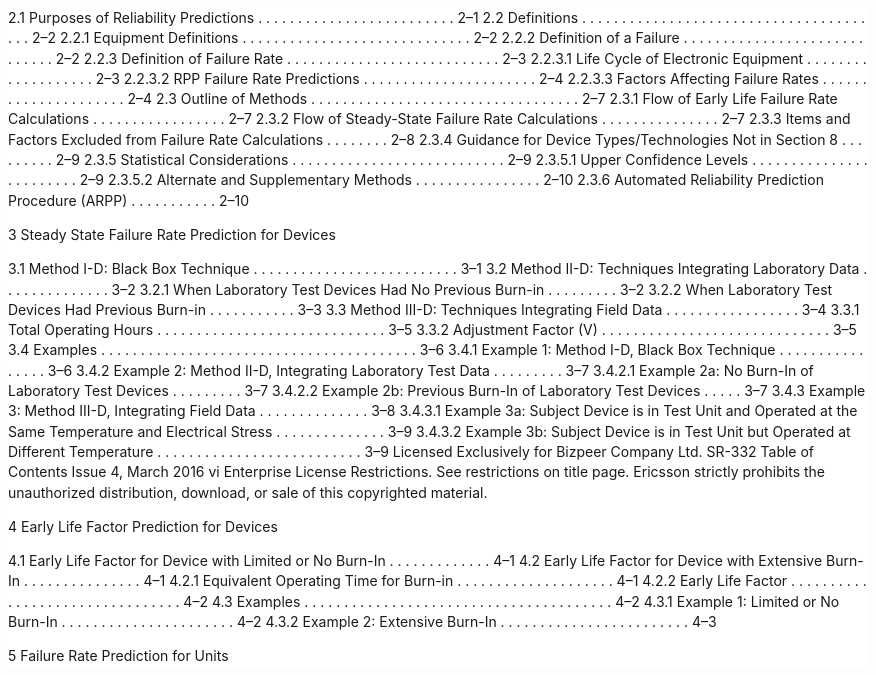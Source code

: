2.1 Purposes of Reliability Predictions . . . . . . . . . . . . . . . . . . . . . . . . . 2–1 2.2 Definitions . . . . . . . . . . . . . . . . . . . . . . . . . . . . . . . . . . . . . . . 2–2 2.2.1 Equipment Definitions . . . . . . . . . . . . . . . . . . . . . . . . . . . . . 2–2 2.2.2 Definition of a Failure . . . . . . . . . . . . . . . . . . . . . . . . . . . . . 2–2 2.2.3 Definition of Failure Rate . . . . . . . . . . . . . . . . . . . . . . . . . . . 2–3 2.2.3.1 Life Cycle of Electronic Equipment . . . . . . . . . . . . . . . . . . . 2–3 2.2.3.2 RPP Failure Rate Predictions . . . . . . . . . . . . . . . . . . . . . . 2–4 2.2.3.3 Factors Affecting Failure Rates . . . . . . . . . . . . . . . . . . . . . 2–4 2.3 Outline of Methods . . . . . . . . . . . . . . . . . . . . . . . . . . . . . . . . . . 2–7 2.3.1 Flow of Early Life Failure Rate Calculations . . . . . . . . . . . . . . . . . 2–7 2.3.2 Flow of Steady-State Failure Rate Calculations . . . . . . . . . . . . . . . 2–7 2.3.3 Items and Factors Excluded from Failure Rate Calculations . . . . . . . . 2–8 2.3.4 Guidance for Device Types/Technologies Not in Section 8 . . . . . . . . . 2–9 2.3.5 Statistical Considerations . . . . . . . . . . . . . . . . . . . . . . . . . . . 2–9 2.3.5.1 Upper Confidence Levels . . . . . . . . . . . . . . . . . . . . . . . . 2–9 2.3.5.2 Alternate and Supplementary Methods . . . . . . . . . . . . . . . . 2–10 2.3.6 Automated Reliability Prediction Procedure (ARPP) . . . . . . . . . . . 2–10 

3 Steady State Failure Rate Prediction for Devices 

3.1 Method I-D: Black Box Technique . . . . . . . . . . . . . . . . . . . . . . . . . . 3–1 3.2 Method II-D: Techniques Integrating Laboratory Data . . . . . . . . . . . . . . 3–2 3.2.1 When Laboratory Test Devices Had No Previous Burn-in . . . . . . . . . 3–2 3.2.2 When Laboratory Test Devices Had Previous Burn-in . . . . . . . . . . . 3–3 3.3 Method III-D: Techniques Integrating Field Data . . . . . . . . . . . . . . . . . 3–4 3.3.1 Total Operating Hours . . . . . . . . . . . . . . . . . . . . . . . . . . . . . 3–5 3.3.2 Adjustment Factor (V) . . . . . . . . . . . . . . . . . . . . . . . . . . . . . 3–5 3.4 Examples . . . . . . . . . . . . . . . . . . . . . . . . . . . . . . . . . . . . . . . . 3–6 3.4.1 Example 1: Method I-D, Black Box Technique . . . . . . . . . . . . . . . . 3–6 3.4.2 Example 2: Method II-D, Integrating Laboratory Test Data . . . . . . . . . 3–7 3.4.2.1 Example 2a: No Burn-In of Laboratory Test Devices . . . . . . . . . 3–7 3.4.2.2 Example 2b: Previous Burn-In of Laboratory Test Devices . . . . . 3–7 3.4.3 Example 3: Method III-D, Integrating Field Data . . . . . . . . . . . . . . 3–8 3.4.3.1 Example 3a: Subject Device is in Test Unit and Operated at the Same Temperature and Electrical Stress . . . . . . . . . . . . . . 3–9 3.4.3.2 Example 3b: Subject Device is in Test Unit but Operated at Different Temperature . . . . . . . . . . . . . . . . . . . . . . . . . . 3–9 Licensed Exclusively for Bizpeer Company Ltd. SR-332 Table of Contents Issue 4, March 2016 vi Enterprise License Restrictions. See restrictions on title page. Ericsson strictly prohibits the unauthorized distribution, download, or sale of this copyrighted material. 

4 Early Life Factor Prediction for Devices 

4.1 Early Life Factor for Device with Limited or No Burn-In . . . . . . . . . . . . . 4–1 4.2 Early Life Factor for Device with Extensive Burn-In . . . . . . . . . . . . . . . 4–1 4.2.1 Equivalent Operating Time for Burn-in . . . . . . . . . . . . . . . . . . . . 4–1 4.2.2 Early Life Factor . . . . . . . . . . . . . . . . . . . . . . . . . . . . . . . . 4–2 4.3 Examples . . . . . . . . . . . . . . . . . . . . . . . . . . . . . . . . . . . . . . . 4–2 4.3.1 Example 1: Limited or No Burn-In . . . . . . . . . . . . . . . . . . . . . . 4–2 4.3.2 Example 2: Extensive Burn-In . . . . . . . . . . . . . . . . . . . . . . . . 4–3 

5 Failure Rate Prediction for Units 

